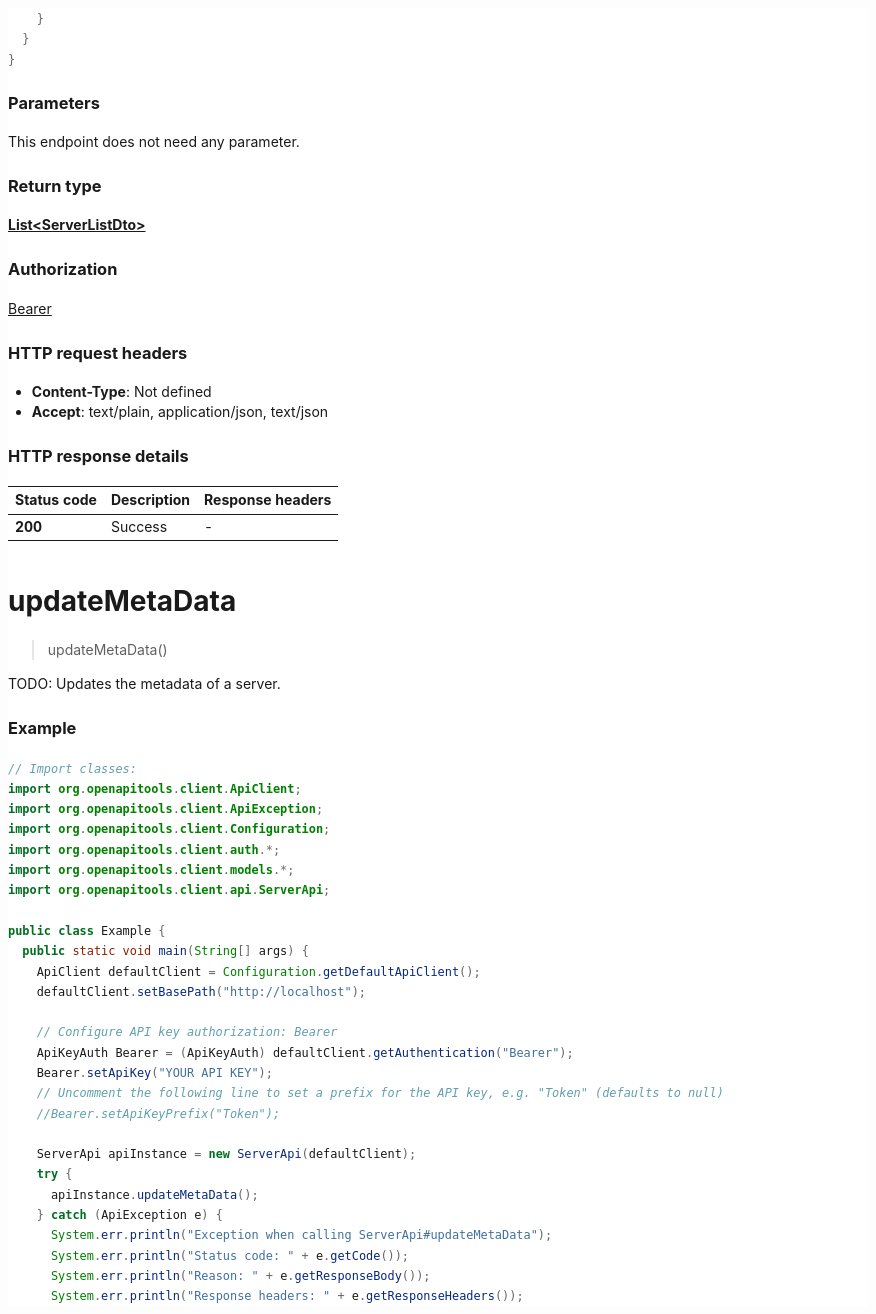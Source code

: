 ```java
    }
  }
}
```

### Parameters
This endpoint does not need any parameter.

### Return type

[**List&lt;ServerListDto&gt;**](ServerListDto.md)

### Authorization

[Bearer](../README.md#Bearer)

### HTTP request headers

 - **Content-Type**: Not defined
 - **Accept**: text/plain, application/json, text/json

### HTTP response details
| Status code | Description | Response headers |
|-------------|-------------|------------------|
| **200** | Success |  -  |

<a id="updateMetaData"></a>
# **updateMetaData**
> updateMetaData()

TODO: Updates the metadata of a server.

### Example
```java
// Import classes:
import org.openapitools.client.ApiClient;
import org.openapitools.client.ApiException;
import org.openapitools.client.Configuration;
import org.openapitools.client.auth.*;
import org.openapitools.client.models.*;
import org.openapitools.client.api.ServerApi;

public class Example {
  public static void main(String[] args) {
    ApiClient defaultClient = Configuration.getDefaultApiClient();
    defaultClient.setBasePath("http://localhost");
    
    // Configure API key authorization: Bearer
    ApiKeyAuth Bearer = (ApiKeyAuth) defaultClient.getAuthentication("Bearer");
    Bearer.setApiKey("YOUR API KEY");
    // Uncomment the following line to set a prefix for the API key, e.g. "Token" (defaults to null)
    //Bearer.setApiKeyPrefix("Token");

    ServerApi apiInstance = new ServerApi(defaultClient);
    try {
      apiInstance.updateMetaData();
    } catch (ApiException e) {
      System.err.println("Exception when calling ServerApi#updateMetaData");
      System.err.println("Status code: " + e.getCode());
      System.err.println("Reason: " + e.getResponseBody());
      System.err.println("Response headers: " + e.getResponseHeaders());
```